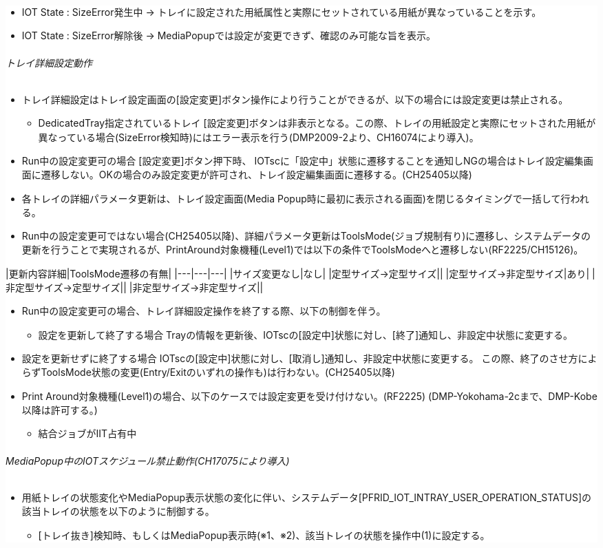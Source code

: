 -   IOT State : SizeError発生中
    → トレイに設定された用紙属性と実際にセットされている用紙が異なっていることを示す。

-   IOT State : SizeError解除後
    → MediaPopupでは設定が変更できず、確認のみ可能な旨を表示。

###### トレイ詳細設定動作

-   トレイ詳細設定はトレイ設定画面の\[設定変更\]ボタン操作により行うことができるが、以下の場合には設定変更は禁止される。

    -   DedicatedTray指定されているトレイ
\[設定変更\]ボタンは非表示となる。この際、トレイの用紙設定と実際にセットされた用紙が異なっている場合(SizeError検知時)にはエラー表示を行う(DMP2009-2より、CH16074により導入)。

-   Run中の設定変更可の場合
\[設定変更\]ボタン押下時、
IOTscに「設定中」状態に遷移することを通知しNGの場合はトレイ設定編集画面に遷移しない。OKの場合のみ設定変更が許可され、トレイ設定編集画面に遷移する。(CH25405以降)

-   各トレイの詳細パラメータ更新は、トレイ設定画面(Media
    Popup時に最初に表示される画面)を閉じるタイミングで一括して行われる。

-   Run中の設定変更可ではない場合(CH25405以降)、詳細パラメータ更新はToolsMode(ジョブ規制有り)に遷移し、システムデータの更新を行うことで実現されるが、PrintAround対象機種(Level1)では以下の条件でToolsModeへと遷移しない(RF2225/CH15126)。

|更新内容詳細|ToolsMode遷移の有無|
|---|---|---|
|サイズ変更なし|なし|
|定型サイズ→定型サイズ||
|定型サイズ→非定型サイズ|あり|
|非定型サイズ→定型サイズ||
|非定型サイズ→非定型サイズ||


-   Run中の設定変更可の場合、トレイ詳細設定操作を終了する際、以下の制御を伴う。

    -   設定を更新して終了する場合
Trayの情報を更新後、IOTscの\[設定中\]状態に対し、\[終了\]通知し、非設定中状態に変更する。

-   設定を更新せずに終了する場合
IOTscの\[設定中\]状態に対し、\[取消し\]通知し、非設定中状態に変更する。
この際、終了のさせ方によらずToolsMode状態の変更(Entry/Exitのいずれの操作も)は行わない。(CH25405以降)

-   Print
    Around対象機種(Level1)の場合、以下のケースでは設定変更を受け付けない。(RF2225)
    (DMP-Yokohama-2cまで、DMP-Kobe以降は許可する。)

    -   結合ジョブがIIT占有中

###### MediaPopup中のIOTスケジュール禁止動作(CH17075により導入)

-   用紙トレイの状態変化やMediaPopup表示状態の変化に伴い、システムデータ\[PFRID\_IOT\_INTRAY\_USER\_OPERATION\_STATUS\]の該当トレイの状態を以下のように制御する。

    -   \[トレイ抜き\]検知時、もしくはMediaPopup表示時(※1、※2)、該当トレイの状態を操作中(1)に設定する。
